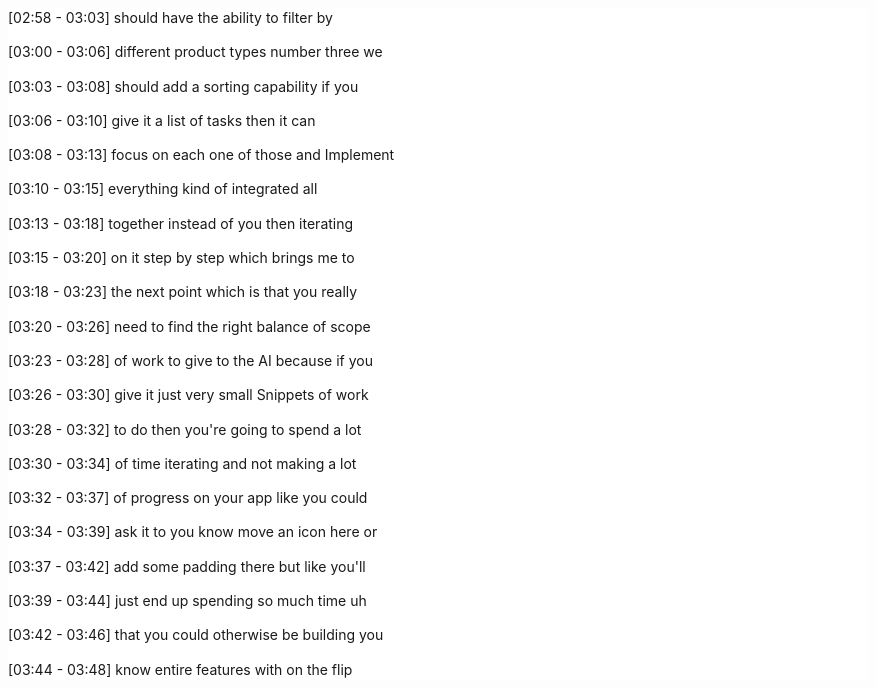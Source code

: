 [02:58 - 03:03]
should have the ability to filter by

[03:00 - 03:06]
different product types number three we

[03:03 - 03:08]
should add a sorting capability if you

[03:06 - 03:10]
give it a list of tasks then it can

[03:08 - 03:13]
focus on each one of those and Implement

[03:10 - 03:15]
everything kind of integrated all

[03:13 - 03:18]
together instead of you then iterating

[03:15 - 03:20]
on it step by step which brings me to

[03:18 - 03:23]
the next point which is that you really

[03:20 - 03:26]
need to find the right balance of scope

[03:23 - 03:28]
of work to give to the AI because if you

[03:26 - 03:30]
give it just very small Snippets of work

[03:28 - 03:32]
to do then you're going to spend a lot

[03:30 - 03:34]
of time iterating and not making a lot

[03:32 - 03:37]
of progress on your app like you could

[03:34 - 03:39]
ask it to you know move an icon here or

[03:37 - 03:42]
add some padding there but like you'll

[03:39 - 03:44]
just end up spending so much time uh

[03:42 - 03:46]
that you could otherwise be building you

[03:44 - 03:48]
know entire features with on the flip
